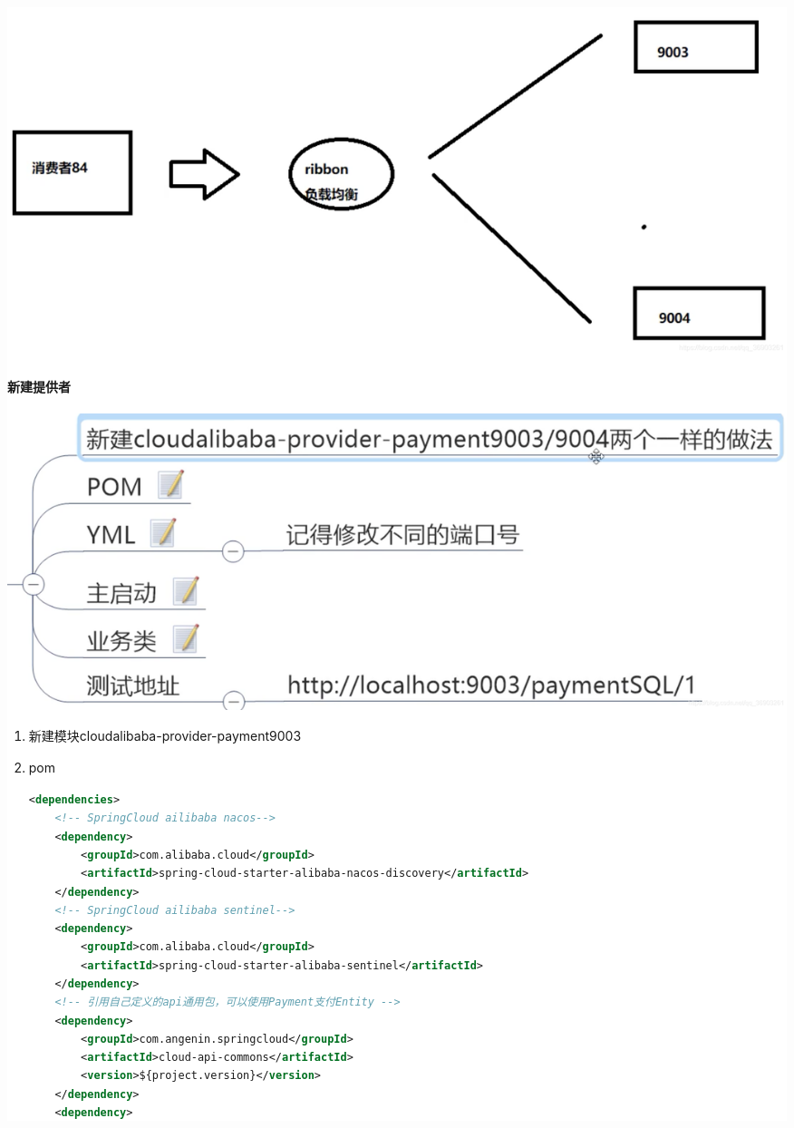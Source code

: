 ![在这里插入图片描述](尚硅谷-SpringCloud-Alibaba/watermark,type_ZmFuZ3poZW5naGVpdGk,shadow_10,text_aHR0cHM6Ly9ibG9nLmNzZG4ubmV0L3FxXzM2OTAzMjYx,size_16,color_FFFFFF,t_70-1682241984365-405.png)

#### 新建提供者

![在这里插入图片描述](尚硅谷-SpringCloud-Alibaba/watermark,type_ZmFuZ3poZW5naGVpdGk,shadow_10,text_aHR0cHM6Ly9ibG9nLmNzZG4ubmV0L3FxXzM2OTAzMjYx,size_16,color_FFFFFF,t_70-1682241984365-406.png)

1. 新建模块cloudalibaba-provider-payment9003

2. pom

   ```xml
   <dependencies>
       <!-- SpringCloud ailibaba nacos-->
       <dependency>
           <groupId>com.alibaba.cloud</groupId>
           <artifactId>spring-cloud-starter-alibaba-nacos-discovery</artifactId>
       </dependency>
       <!-- SpringCloud ailibaba sentinel-->
       <dependency>
           <groupId>com.alibaba.cloud</groupId>
           <artifactId>spring-cloud-starter-alibaba-sentinel</artifactId>
       </dependency>
       <!-- 引用自己定义的api通用包，可以使用Payment支付Entity -->
       <dependency>
           <groupId>com.angenin.springcloud</groupId>
           <artifactId>cloud-api-commons</artifactId>
           <version>${project.version}</version>
       </dependency>
       <dependency>
   ```